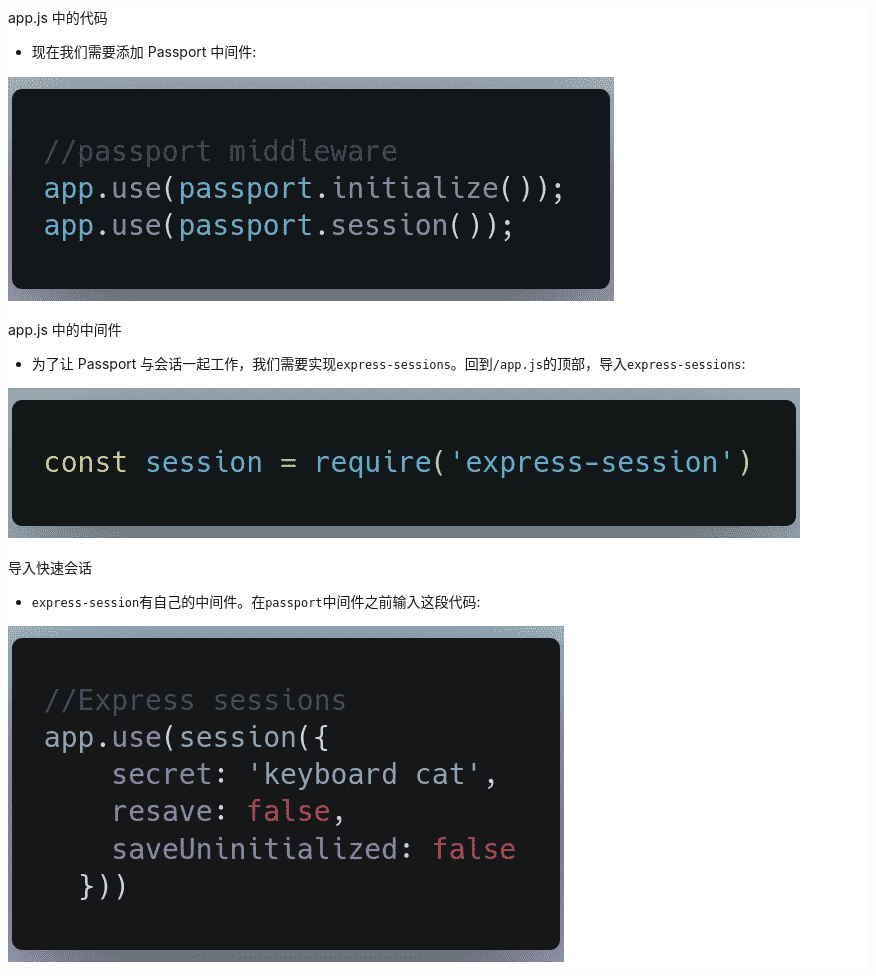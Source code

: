 app.js 中的代码

*   现在我们需要添加 Passport 中间件:

![](img/73842c4c6b4ca01b6152cc1ee86a7992.png)

app.js 中的中间件

*   为了让 Passport 与会话一起工作，我们需要实现`express-sessions`。回到`/app.js`的顶部，导入`express-sessions`:

![](img/66be2b6d752280a8c685bf8215bb0753.png)

导入快速会话

*   `express-session`有自己的中间件。在`passport`中间件之前输入这段代码:

![](img/a6d8d74d114dc1b6b8e94560555120e1.png)
